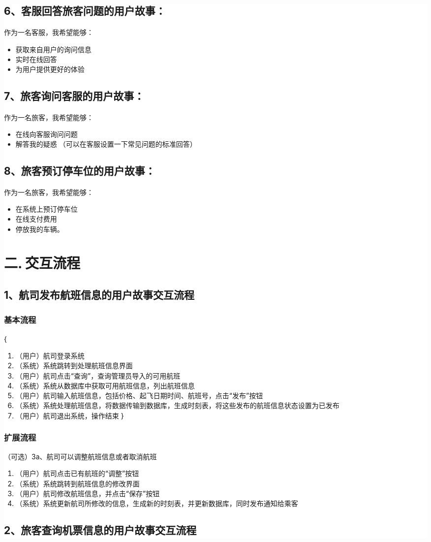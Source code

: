 ## 6、客服回答旅客问题的用户故事：

作为一名客服，我希望能够：

- 获取来自用户的询问信息
- 实时在线回答
- 为用户提供更好的体验

## 7、旅客询问客服的用户故事：

作为一名旅客，我希望能够：

- 在线向客服询问问题
- 解答我的疑惑
  （可以在客服设置一下常见问题的标准回答）

## 8、旅客预订停车位的用户故事：

作为一名旅客，我希望能够：

- 在系统上预订停车位
- 在线支付费用
- 停放我的车辆。

# 二. 交互流程

## 1、航司发布航班信息的用户故事交互流程

### 基本流程

{

1. （用户）航司登录系统
2. （系统）系统跳转到处理航班信息界面
3. （用户）航司点击“查询”，查询管理员导入的可用航班
4. （系统）系统从数据库中获取可用航班信息，列出航班信息
5. （用户）航司输入航班信息，包括价格、起飞日期时间、航班号，点击“发布”按钮
6. （系统）系统处理航班信息，将数据传输到数据库，生成时刻表，将这些发布的航班信息状态设置为已发布
7. （用户）航司退出系统，操作结束
   }

### 扩展流程

（可选）3a、航司可以调整航班信息或者取消航班

1. （用户）航司点击已有航班的“调整”按钮
2. （系统）系统跳转到航班信息的修改界面
3. （用户）航司修改航班信息，并点击“保存”按钮
4. （系统）系统更新航司所修改的信息，生成新的时刻表，并更新数据库，同时发布通知给乘客

## 2、旅客查询机票信息的用户故事交互流程
